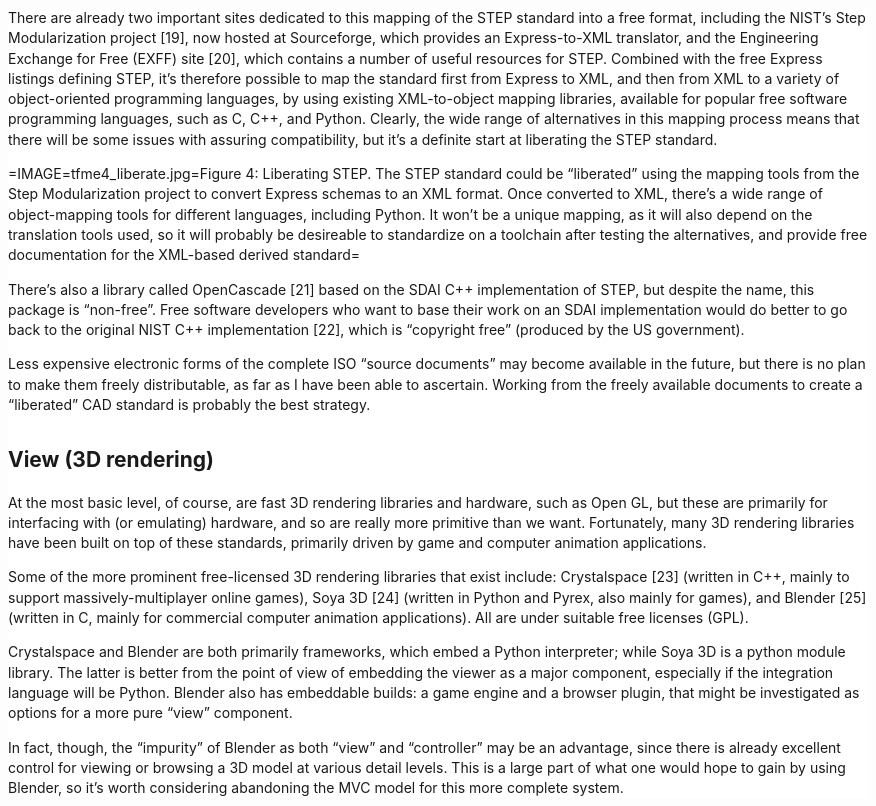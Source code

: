 There are already two important sites dedicated to this mapping of the STEP standard into a free format, including the NIST’s Step Modularization project [19], now hosted at Sourceforge, which provides an Express-to-XML translator, and the Engineering Exchange for Free (EXFF) site [20], which contains a number of useful resources for STEP. Combined with the free Express listings defining STEP, it’s therefore possible to map the standard first from Express to XML, and then from XML to a variety of object-oriented programming languages, by using existing XML-to-object mapping libraries, available for popular free software programming languages, such as C, C++, and Python. Clearly, the wide range of alternatives in this mapping process means that there will be some issues with assuring compatibility, but it’s a definite start at liberating the STEP standard.


=IMAGE=tfme4_liberate.jpg=Figure 4: Liberating STEP. The STEP standard could be “liberated” using the mapping tools from the Step Modularization project to convert Express schemas to an XML format. Once converted to XML, there’s a wide range of object-mapping tools for different languages, including Python. It won’t be a unique mapping, as it will also depend on the translation tools used, so it will probably be desireable to standardize on a toolchain after testing the alternatives, and provide free documentation for the XML-based derived standard=

There’s also a library called OpenCascade [21] based on the SDAI C++ implementation of STEP, but despite the name, this package is “non-free”. Free software developers who want to base their work on an SDAI implementation would do better to go back to the original NIST C++ implementation [22], which is “copyright free” (produced by the US government).





Less expensive electronic forms of the complete ISO “source documents” may become available in the future, but there is no plan to make them freely distributable, as far as I have been able to ascertain. Working from the freely available documents to create a “liberated” CAD standard is probably the best strategy.


## View (3D rendering)

At the most basic level, of course, are fast 3D rendering libraries and hardware, such as Open GL, but these are primarily for interfacing with (or emulating) hardware, and so are really more primitive than we want. Fortunately, many 3D rendering libraries have been built on top of these standards, primarily driven by game and computer animation applications.

Some of the more prominent free-licensed 3D rendering libraries that exist include: Crystalspace [23] (written in C++, mainly to support massively-multiplayer online games), Soya 3D [24] (written in Python and Pyrex, also mainly for games), and Blender [25] (written in C, mainly for commercial computer animation applications). All are under suitable free licenses (GPL).

Crystalspace and Blender are both primarily frameworks, which embed a Python interpreter; while Soya 3D is a python module library. The latter is better from the point of view of embedding the viewer as a major component, especially if the integration language will be Python. Blender also has embeddable builds: a game engine and a browser plugin, that might be investigated as options for a more pure “view” component.

In fact, though, the “impurity” of Blender as both “view” and “controller” may be an advantage, since there is already excellent control for viewing or browsing a 3D model at various detail levels. This is a large part of what one would hope to gain by using Blender, so it’s worth considering abandoning the MVC model for this more complete system.

